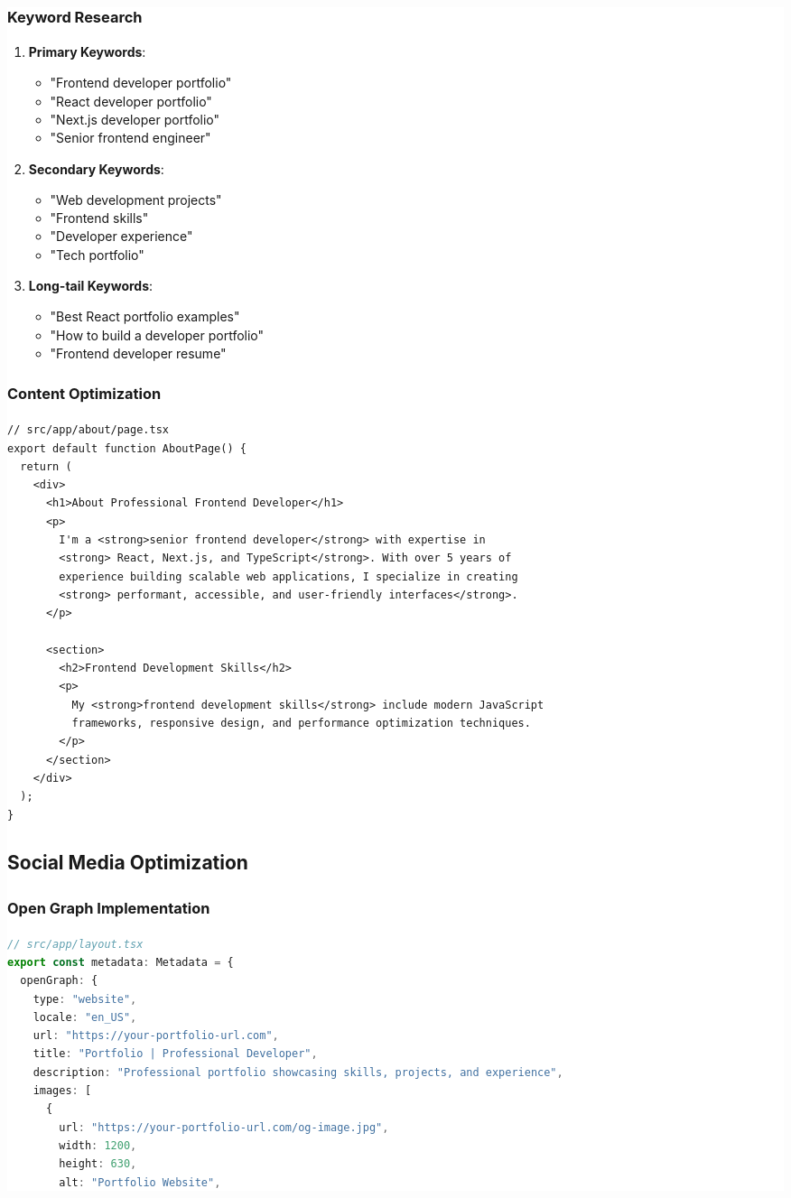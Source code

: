 ### Keyword Research

1. **Primary Keywords**: 
   - "Frontend developer portfolio"
   - "React developer portfolio"
   - "Next.js developer portfolio"
   - "Senior frontend engineer"

2. **Secondary Keywords**:
   - "Web development projects"
   - "Frontend skills"
   - "Developer experience"
   - "Tech portfolio"

3. **Long-tail Keywords**:
   - "Best React portfolio examples"
   - "How to build a developer portfolio"
   - "Frontend developer resume"

### Content Optimization

```tsx
// src/app/about/page.tsx
export default function AboutPage() {
  return (
    <div>
      <h1>About Professional Frontend Developer</h1>
      <p>
        I'm a <strong>senior frontend developer</strong> with expertise in 
        <strong> React, Next.js, and TypeScript</strong>. With over 5 years of 
        experience building scalable web applications, I specialize in creating 
        <strong> performant, accessible, and user-friendly interfaces</strong>.
      </p>
      
      <section>
        <h2>Frontend Development Skills</h2>
        <p>
          My <strong>frontend development skills</strong> include modern JavaScript 
          frameworks, responsive design, and performance optimization techniques.
        </p>
      </section>
    </div>
  );
}
```

## Social Media Optimization

### Open Graph Implementation

```typescript
// src/app/layout.tsx
export const metadata: Metadata = {
  openGraph: {
    type: "website",
    locale: "en_US",
    url: "https://your-portfolio-url.com",
    title: "Portfolio | Professional Developer",
    description: "Professional portfolio showcasing skills, projects, and experience",
    images: [
      {
        url: "https://your-portfolio-url.com/og-image.jpg",
        width: 1200,
        height: 630,
        alt: "Portfolio Website",
```